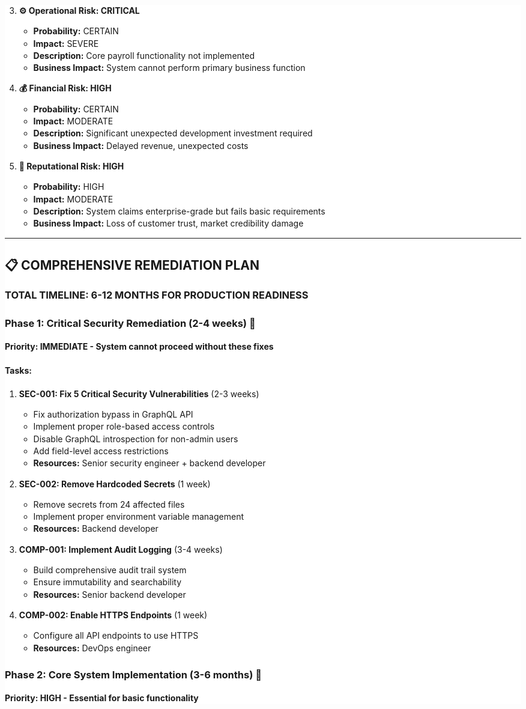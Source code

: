 3. **⚙️ Operational Risk: CRITICAL**
   - **Probability:** CERTAIN
   - **Impact:** SEVERE
   - **Description:** Core payroll functionality not implemented
   - **Business Impact:** System cannot perform primary business function

4. **💰 Financial Risk: HIGH**
   - **Probability:** CERTAIN
   - **Impact:** MODERATE
   - **Description:** Significant unexpected development investment required
   - **Business Impact:** Delayed revenue, unexpected costs

5. **🏢 Reputational Risk: HIGH**
   - **Probability:** HIGH
   - **Impact:** MODERATE
   - **Description:** System claims enterprise-grade but fails basic requirements
   - **Business Impact:** Loss of customer trust, market credibility damage

---

## 📋 COMPREHENSIVE REMEDIATION PLAN

### **TOTAL TIMELINE: 6-12 MONTHS FOR PRODUCTION READINESS**

### **Phase 1: Critical Security Remediation (2-4 weeks)** 🚨
**Priority: IMMEDIATE - System cannot proceed without these fixes**

#### **Tasks:**
1. **SEC-001: Fix 5 Critical Security Vulnerabilities** (2-3 weeks)
   - Fix authorization bypass in GraphQL API
   - Implement proper role-based access controls
   - Disable GraphQL introspection for non-admin users
   - Add field-level access restrictions
   - **Resources:** Senior security engineer + backend developer

2. **SEC-002: Remove Hardcoded Secrets** (1 week)
   - Remove secrets from 24 affected files
   - Implement proper environment variable management
   - **Resources:** Backend developer

3. **COMP-001: Implement Audit Logging** (3-4 weeks)
   - Build comprehensive audit trail system
   - Ensure immutability and searchability
   - **Resources:** Senior backend developer

4. **COMP-002: Enable HTTPS Endpoints** (1 week)
   - Configure all API endpoints to use HTTPS
   - **Resources:** DevOps engineer

### **Phase 2: Core System Implementation (3-6 months)** 🚨
**Priority: HIGH - Essential for basic functionality**
